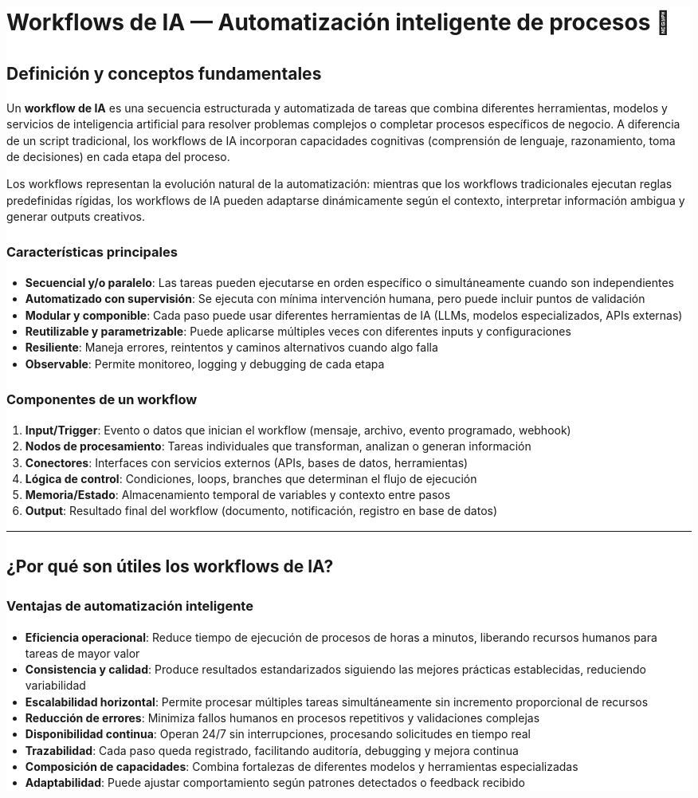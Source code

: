 # Workflows de IA — Automatización inteligente de procesos 🔄

## Definición y conceptos fundamentales

Un **workflow de IA** es una secuencia estructurada y automatizada de tareas que combina diferentes herramientas, modelos y servicios de inteligencia artificial para resolver problemas complejos o completar procesos específicos de negocio. A diferencia de un script tradicional, los workflows de IA incorporan capacidades cognitivas (comprensión de lenguaje, razonamiento, toma de decisiones) en cada etapa del proceso.

Los workflows representan la evolución natural de la automatización: mientras que los workflows tradicionales ejecutan reglas predefinidas rígidas, los workflows de IA pueden adaptarse dinámicamente según el contexto, interpretar información ambigua y generar outputs creativos.

### Características principales

- **Secuencial y/o paralelo**: Las tareas pueden ejecutarse en orden específico o simultáneamente cuando son independientes
- **Automatizado con supervisión**: Se ejecuta con mínima intervención humana, pero puede incluir puntos de validación
- **Modular y componible**: Cada paso puede usar diferentes herramientas de IA (LLMs, modelos especializados, APIs externas)
- **Reutilizable y parametrizable**: Puede aplicarse múltiples veces con diferentes inputs y configuraciones
- **Resiliente**: Maneja errores, reintentos y caminos alternativos cuando algo falla
- **Observable**: Permite monitoreo, logging y debugging de cada etapa

### Componentes de un workflow

1. **Input/Trigger**: Evento o datos que inician el workflow (mensaje, archivo, evento programado, webhook)
2. **Nodos de procesamiento**: Tareas individuales que transforman, analizan o generan información
3. **Conectores**: Interfaces con servicios externos (APIs, bases de datos, herramientas)
4. **Lógica de control**: Condiciones, loops, branches que determinan el flujo de ejecución
5. **Memoria/Estado**: Almacenamiento temporal de variables y contexto entre pasos
6. **Output**: Resultado final del workflow (documento, notificación, registro en base de datos)

---

## ¿Por qué son útiles los workflows de IA?

### Ventajas de automatización inteligente

- **Eficiencia operacional**: Reduce tiempo de ejecución de procesos de horas a minutos, liberando recursos humanos para tareas de mayor valor
- **Consistencia y calidad**: Produce resultados estandarizados siguiendo las mejores prácticas establecidas, reduciendo variabilidad
- **Escalabilidad horizontal**: Permite procesar múltiples tareas simultáneamente sin incremento proporcional de recursos
- **Reducción de errores**: Minimiza fallos humanos en procesos repetitivos y validaciones complejas
- **Disponibilidad continua**: Operan 24/7 sin interrupciones, procesando solicitudes en tiempo real
- **Trazabilidad**: Cada paso queda registrado, facilitando auditoría, debugging y mejora continua
- **Composición de capacidades**: Combina fortalezas de diferentes modelos y herramientas especializadas
- **Adaptabilidad**: Puede ajustar comportamiento según patrones detectados o feedback recibido
